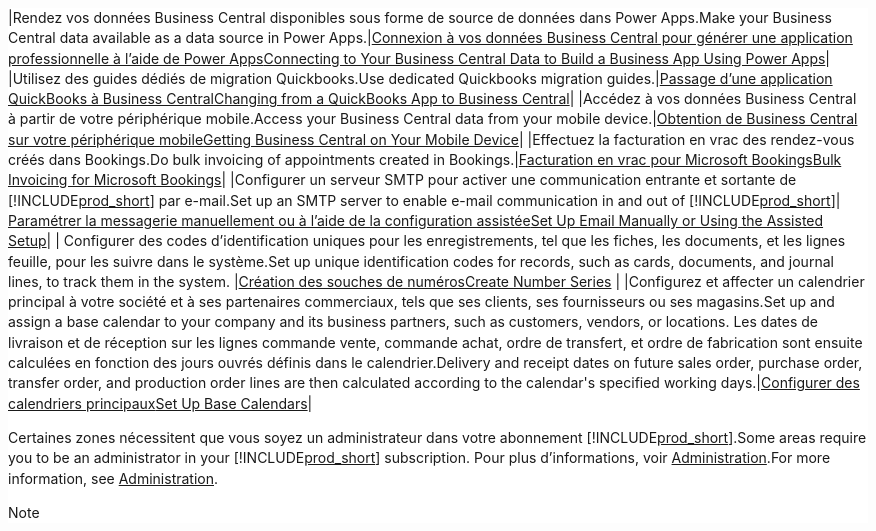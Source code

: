 |<span data-ttu-id="75dfd-148">Rendez vos données Business Central disponibles sous forme de source de données dans Power Apps.</span><span class="sxs-lookup"><span data-stu-id="75dfd-148">Make your Business Central data available as a data source in Power Apps.</span></span>|[<span data-ttu-id="75dfd-149">Connexion à vos données Business Central pour générer une application professionnelle à l’aide de Power Apps</span><span class="sxs-lookup"><span data-stu-id="75dfd-149">Connecting to Your Business Central Data to Build a Business App Using Power Apps</span></span>](across-how-use-financials-data-source-powerapps.md)|
|<span data-ttu-id="75dfd-150">Utilisez des guides dédiés de migration Quickbooks.</span><span class="sxs-lookup"><span data-stu-id="75dfd-150">Use dedicated Quickbooks migration guides.</span></span>|[<span data-ttu-id="75dfd-151">Passage d’une application QuickBooks à Business Central</span><span class="sxs-lookup"><span data-stu-id="75dfd-151">Changing from a QuickBooks App to Business Central</span></span>](across-quickbooks-to-business-edition.md)|
|<span data-ttu-id="75dfd-152">Accédez à vos données Business Central à partir de votre périphérique mobile.</span><span class="sxs-lookup"><span data-stu-id="75dfd-152">Access your Business Central data from your mobile device.</span></span>|[<span data-ttu-id="75dfd-153">Obtention de Business Central sur votre périphérique mobile</span><span class="sxs-lookup"><span data-stu-id="75dfd-153">Getting Business Central on Your Mobile Device</span></span>](install-mobile-app.md)|
|<span data-ttu-id="75dfd-154">Effectuez la facturation en vrac des rendez-vous créés dans Bookings.</span><span class="sxs-lookup"><span data-stu-id="75dfd-154">Do bulk invoicing of appointments created in Bookings.</span></span>|[<span data-ttu-id="75dfd-155">Facturation en vrac pour Microsoft Bookings</span><span class="sxs-lookup"><span data-stu-id="75dfd-155">Bulk Invoicing for Microsoft Bookings</span></span>](finance-bookings.md)|
|<span data-ttu-id="75dfd-156">Configurer un serveur SMTP pour activer une communication entrante et sortante de [!INCLUDE[prod_short](includes/prod_short.md)] par e-mail.</span><span class="sxs-lookup"><span data-stu-id="75dfd-156">Set up an SMTP server to enable e-mail communication in and out of [!INCLUDE[prod_short](includes/prod_short.md)]</span></span>| [<span data-ttu-id="75dfd-157">Paramétrer la messagerie manuellement ou à l’aide de la configuration assistée</span><span class="sxs-lookup"><span data-stu-id="75dfd-157">Set Up Email Manually or Using the Assisted Setup</span></span>](admin-how-setup-email.md)|
| <span data-ttu-id="75dfd-158">Configurer des codes d’identification uniques pour les enregistrements, tel que les fiches, les documents, et les lignes feuille, pour les suivre dans le système.</span><span class="sxs-lookup"><span data-stu-id="75dfd-158">Set up unique identification codes for records, such as cards, documents, and journal lines, to track them in the system.</span></span> |[<span data-ttu-id="75dfd-159">Création des souches de numéros</span><span class="sxs-lookup"><span data-stu-id="75dfd-159">Create Number Series</span></span>](ui-create-number-series.md) |
|<span data-ttu-id="75dfd-160">Configurez et affecter un calendrier principal à votre société et à ses partenaires commerciaux, tels que ses clients, ses fournisseurs ou ses magasins.</span><span class="sxs-lookup"><span data-stu-id="75dfd-160">Set up and assign a base calendar to your company and its business partners, such as customers, vendors, or locations.</span></span> <span data-ttu-id="75dfd-161">Les dates de livraison et de réception sur les lignes commande vente, commande achat, ordre de transfert, et ordre de fabrication sont ensuite calculées en fonction des jours ouvrés définis dans le calendrier.</span><span class="sxs-lookup"><span data-stu-id="75dfd-161">Delivery and receipt dates on future sales order, purchase order, transfer order, and production order lines are then calculated according to the calendar's specified working days.</span></span>|[<span data-ttu-id="75dfd-162">Configurer des calendriers principaux</span><span class="sxs-lookup"><span data-stu-id="75dfd-162">Set Up Base Calendars</span></span>](across-how-to-assign-base-calendars.md)|

<span data-ttu-id="75dfd-163">Certaines zones nécessitent que vous soyez un administrateur dans votre abonnement [!INCLUDE[prod_short](includes/prod_short.md)].</span><span class="sxs-lookup"><span data-stu-id="75dfd-163">Some areas require you to be an administrator in your [!INCLUDE[prod_short](includes/prod_short.md)] subscription.</span></span> <span data-ttu-id="75dfd-164">Pour plus d’informations, voir [Administration](admin-setup-and-administration.md).</span><span class="sxs-lookup"><span data-stu-id="75dfd-164">For more information, see [Administration](admin-setup-and-administration.md).</span></span>  

> [!NOTE]
